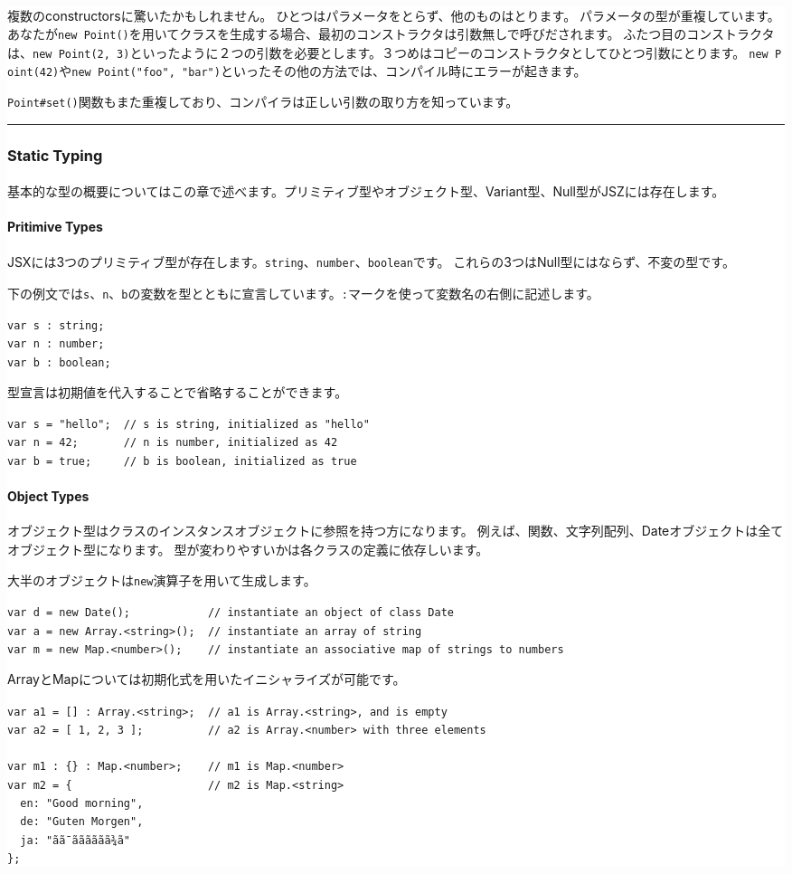 複数のconstructorsに驚いたかもしれません。
ひとつはパラメータをとらず、他のものはとります。
パラメータの型が重複しています。
あなたが`new Point()`を用いてクラスを生成する場合、最初のコンストラクタは引数無しで呼びだされます。
ふたつ目のコンストラクタは、`new Point(2, 3)`といったように２つの引数を必要とします。３つめはコピーのコンストラクタとしてひとつ引数にとります。
`new Point(42)`や`new Point("foo", "bar")`といったその他の方法では、コンパイル時にエラーが起きます。

`Point#set()`関数もまた重複しており、コンパイラは正しい引数の取り方を知っています。

<Hr>

### Static Typing

基本的な型の概要についてはこの章で述べます。プリミティブ型やオブジェクト型、Variant型、Null型がJSZには存在します。

#### Pritimive Types

JSXには3つのプリミティブ型が存在します。`string`、`number`、`boolean`です。
これらの3つはNull型にはならず、不変の型です。

下の例文では`s`、`n`、`b`の変数を型とともに宣言しています。`:`マークを使って変数名の右側に記述します。

```
var s : string;
var n : number;
var b : boolean;
```

型宣言は初期値を代入することで省略することができます。

```
var s = "hello";  // s is string, initialized as "hello"
var n = 42;       // n is number, initialized as 42
var b = true;     // b is boolean, initialized as true
```

#### Object Types

オブジェクト型はクラスのインスタンスオブジェクトに参照を持つ方になります。
例えば、関数、文字列配列、Dateオブジェクトは全てオブジェクト型になります。
型が変わりやすいかは各クラスの定義に依存しいます。

大半のオブジェクトは`new`演算子を用いて生成します。

```
var d = new Date();            // instantiate an object of class Date
var a = new Array.<string>();  // instantiate an array of string
var m = new Map.<number>();    // instantiate an associative map of strings to numbers
```

ArrayとMapについては初期化式を用いたイニシャライズが可能です。

```
var a1 = [] : Array.<string>;  // a1 is Array.<string>, and is empty
var a2 = [ 1, 2, 3 ];          // a2 is Array.<number> with three elements

var m1 : {} : Map.<number>;    // m1 is Map.<number>
var m2 = {                     // m2 is Map.<string>
  en: "Good morning",
  de: "Guten Morgen",
  ja: "ãã¯ãããããã¾ã"
};
```

